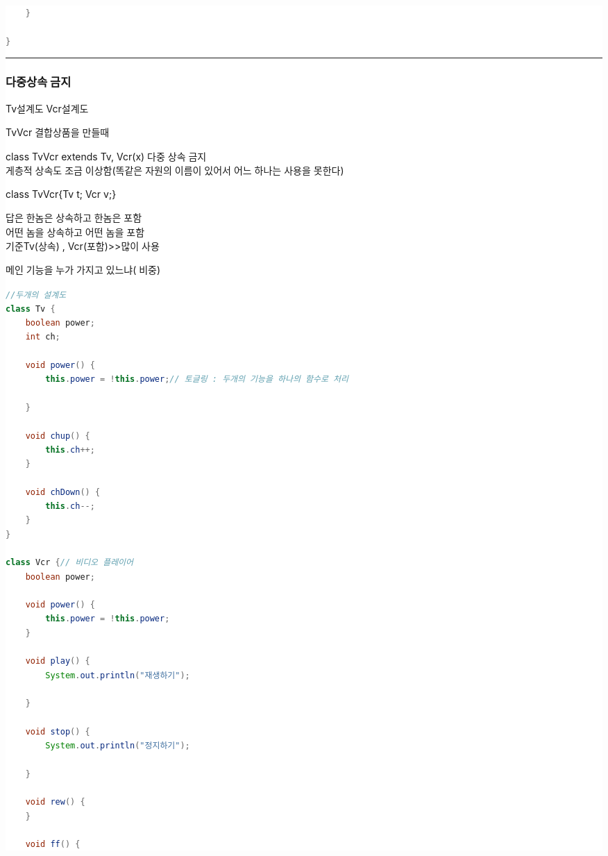 ```java
	}

}
```

---

### 다중상속 금지

Tv설계도
Vcr설계도

TvVcr 결합상품을 만들때

class TvVcr extends Tv, Vcr(x) 다중 상속 금지  
 게층적 상속도 조금 이상함(똑같은 자원의 이름이 있어서 어느 하나는 사용을 못한다)

class TvVcr{Tv t; Vcr v;}

답은 한놈은 상속하고 한놈은 포함  
 어떤 놈을 상속하고 어떤 놈을 포함  
 기준Tv(상속) , Vcr(포함)>>많이 사용

메인 기능을 누가 가지고 있느냐( 비중)

```java
//두개의 설계도
class Tv {
	boolean power;
	int ch;

	void power() {
		this.power = !this.power;// 토글링 : 두개의 기능을 하나의 함수로 처리

	}

	void chup() {
		this.ch++;
	}

	void chDown() {
		this.ch--;
	}
}

class Vcr {// 비디오 플레이어
	boolean power;

	void power() {
		this.power = !this.power;
	}

	void play() {
		System.out.println("재생하기");

	}

	void stop() {
		System.out.println("정지하기");

	}

	void rew() {
	}

	void ff() {
```